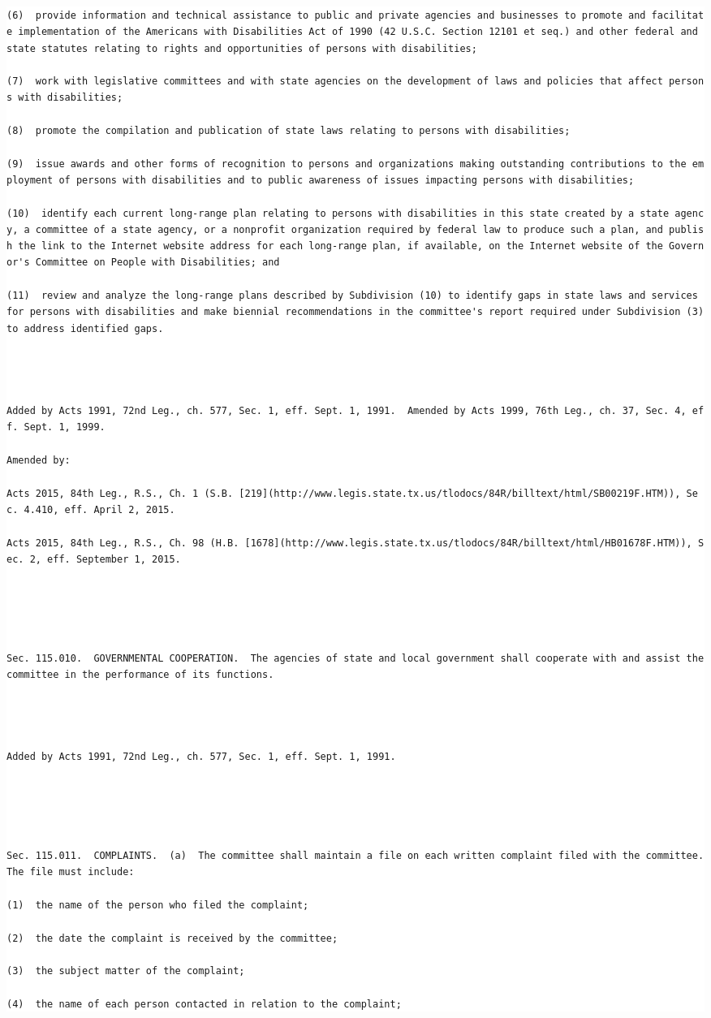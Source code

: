    (6)  provide information and technical assistance to public and private agencies and businesses to promote and facilitate implementation of the Americans with Disabilities Act of 1990 (42 U.S.C. Section 12101 et seq.) and other federal and state statutes relating to rights and opportunities of persons with disabilities;
    
    (7)  work with legislative committees and with state agencies on the development of laws and policies that affect persons with disabilities;
    
    (8)  promote the compilation and publication of state laws relating to persons with disabilities;
    
    (9)  issue awards and other forms of recognition to persons and organizations making outstanding contributions to the employment of persons with disabilities and to public awareness of issues impacting persons with disabilities;
    
    (10)  identify each current long-range plan relating to persons with disabilities in this state created by a state agency, a committee of a state agency, or a nonprofit organization required by federal law to produce such a plan, and publish the link to the Internet website address for each long-range plan, if available, on the Internet website of the Governor's Committee on People with Disabilities; and 
    
    (11)  review and analyze the long-range plans described by Subdivision (10) to identify gaps in state laws and services for persons with disabilities and make biennial recommendations in the committee's report required under Subdivision (3) to address identified gaps.
    
    
    
    
    Added by Acts 1991, 72nd Leg., ch. 577, Sec. 1, eff. Sept. 1, 1991.  Amended by Acts 1999, 76th Leg., ch. 37, Sec. 4, eff. Sept. 1, 1999.
    
    Amended by: 
    
    Acts 2015, 84th Leg., R.S., Ch. 1 (S.B. [219](http://www.legis.state.tx.us/tlodocs/84R/billtext/html/SB00219F.HTM)), Sec. 4.410, eff. April 2, 2015.
    
    Acts 2015, 84th Leg., R.S., Ch. 98 (H.B. [1678](http://www.legis.state.tx.us/tlodocs/84R/billtext/html/HB01678F.HTM)), Sec. 2, eff. September 1, 2015.
    
    
    
    
    
    Sec. 115.010.  GOVERNMENTAL COOPERATION.  The agencies of state and local government shall cooperate with and assist the committee in the performance of its functions.
    
    
    
    
    Added by Acts 1991, 72nd Leg., ch. 577, Sec. 1, eff. Sept. 1, 1991.
    
    
    
    
    
    Sec. 115.011.  COMPLAINTS.  (a)  The committee shall maintain a file on each written complaint filed with the committee.  The file must include:
    
    (1)  the name of the person who filed the complaint;
    
    (2)  the date the complaint is received by the committee;
    
    (3)  the subject matter of the complaint;
    
    (4)  the name of each person contacted in relation to the complaint;
    